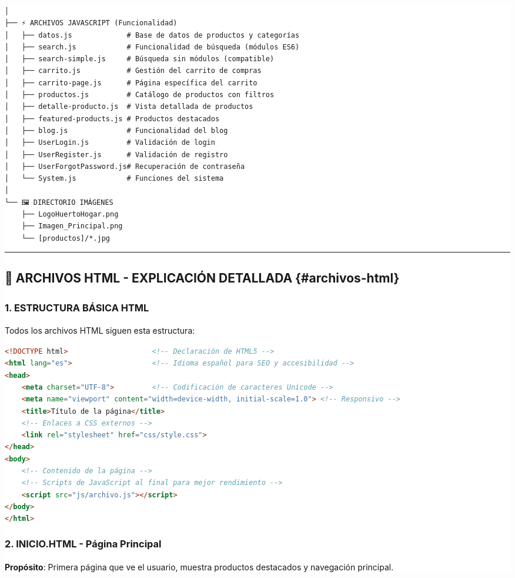 ```
│
├── ⚡ ARCHIVOS JAVASCRIPT (Funcionalidad)
│   ├── datos.js             # Base de datos de productos y categorías
│   ├── search.js            # Funcionalidad de búsqueda (módulos ES6)
│   ├── search-simple.js     # Búsqueda sin módulos (compatible)
│   ├── carrito.js           # Gestión del carrito de compras
│   ├── carrito-page.js      # Página específica del carrito
│   ├── productos.js         # Catálogo de productos con filtros
│   ├── detalle-producto.js  # Vista detallada de productos
│   ├── featured-products.js # Productos destacados
│   ├── blog.js              # Funcionalidad del blog
│   ├── UserLogin.js         # Validación de login
│   ├── UserRegister.js      # Validación de registro
│   ├── UserForgotPassword.js# Recuperación de contraseña
│   └── System.js            # Funciones del sistema
│
└── 🖼️ DIRECTORIO IMÁGENES
    ├── LogoHuertoHogar.png
    ├── Imagen_Principal.png
    └── [productos]/*.jpg
```

---

## 📄 ARCHIVOS HTML - EXPLICACIÓN DETALLADA {#archivos-html}

### 1. ESTRUCTURA BÁSICA HTML

Todos los archivos HTML siguen esta estructura:

```html
<!DOCTYPE html>                    <!-- Declaración de HTML5 -->
<html lang="es">                   <!-- Idioma español para SEO y accesibilidad -->
<head>
    <meta charset="UTF-8">         <!-- Codificación de caracteres Unicode -->
    <meta name="viewport" content="width=device-width, initial-scale=1.0"> <!-- Responsivo -->
    <title>Título de la página</title>
    <!-- Enlaces a CSS externos -->
    <link rel="stylesheet" href="css/style.css">
</head>
<body>
    <!-- Contenido de la página -->
    <!-- Scripts de JavaScript al final para mejor rendimiento -->
    <script src="js/archivo.js"></script>
</body>
</html>
```

### 2. INICIO.HTML - Página Principal

**Propósito**: Primera página que ve el usuario, muestra productos destacados y navegación principal.
